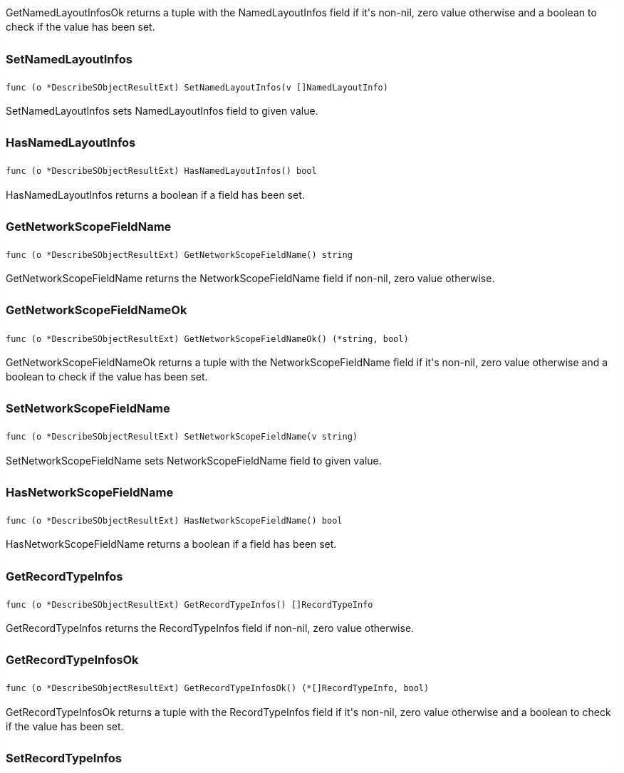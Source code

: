 GetNamedLayoutInfosOk returns a tuple with the NamedLayoutInfos field if it's non-nil, zero value otherwise
and a boolean to check if the value has been set.

### SetNamedLayoutInfos

`func (o *DescribeSObjectResultExt) SetNamedLayoutInfos(v []NamedLayoutInfo)`

SetNamedLayoutInfos sets NamedLayoutInfos field to given value.

### HasNamedLayoutInfos

`func (o *DescribeSObjectResultExt) HasNamedLayoutInfos() bool`

HasNamedLayoutInfos returns a boolean if a field has been set.

### GetNetworkScopeFieldName

`func (o *DescribeSObjectResultExt) GetNetworkScopeFieldName() string`

GetNetworkScopeFieldName returns the NetworkScopeFieldName field if non-nil, zero value otherwise.

### GetNetworkScopeFieldNameOk

`func (o *DescribeSObjectResultExt) GetNetworkScopeFieldNameOk() (*string, bool)`

GetNetworkScopeFieldNameOk returns a tuple with the NetworkScopeFieldName field if it's non-nil, zero value otherwise
and a boolean to check if the value has been set.

### SetNetworkScopeFieldName

`func (o *DescribeSObjectResultExt) SetNetworkScopeFieldName(v string)`

SetNetworkScopeFieldName sets NetworkScopeFieldName field to given value.

### HasNetworkScopeFieldName

`func (o *DescribeSObjectResultExt) HasNetworkScopeFieldName() bool`

HasNetworkScopeFieldName returns a boolean if a field has been set.

### GetRecordTypeInfos

`func (o *DescribeSObjectResultExt) GetRecordTypeInfos() []RecordTypeInfo`

GetRecordTypeInfos returns the RecordTypeInfos field if non-nil, zero value otherwise.

### GetRecordTypeInfosOk

`func (o *DescribeSObjectResultExt) GetRecordTypeInfosOk() (*[]RecordTypeInfo, bool)`

GetRecordTypeInfosOk returns a tuple with the RecordTypeInfos field if it's non-nil, zero value otherwise
and a boolean to check if the value has been set.

### SetRecordTypeInfos
